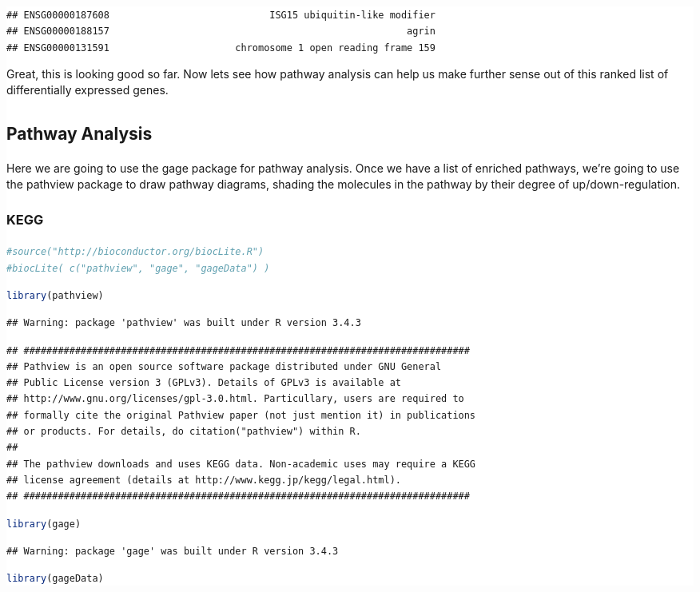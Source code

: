 ```
## ENSG00000187608                            ISG15 ubiquitin-like modifier
## ENSG00000188157                                                    agrin
## ENSG00000131591                      chromosome 1 open reading frame 159
```

Great, this is looking good so far. Now lets see how pathway analysis can help us make further sense out of this ranked list of differentially expressed genes.


## Pathway Analysis

Here we are going to use the gage package for pathway analysis. Once we have a list of enriched pathways, we’re going to use the pathview package to draw pathway diagrams, shading the molecules in the pathway by their degree of up/down-regulation.

### KEGG


```r
#source("http://bioconductor.org/biocLite.R")
#biocLite( c("pathview", "gage", "gageData") )
```



```r
library(pathview)
```

```
## Warning: package 'pathview' was built under R version 3.4.3
```

```
## ##############################################################################
## Pathview is an open source software package distributed under GNU General
## Public License version 3 (GPLv3). Details of GPLv3 is available at
## http://www.gnu.org/licenses/gpl-3.0.html. Particullary, users are required to
## formally cite the original Pathview paper (not just mention it) in publications
## or products. For details, do citation("pathview") within R.
## 
## The pathview downloads and uses KEGG data. Non-academic uses may require a KEGG
## license agreement (details at http://www.kegg.jp/kegg/legal.html).
## ##############################################################################
```

```r
library(gage)
```

```
## Warning: package 'gage' was built under R version 3.4.3
```

```r
library(gageData)
```

